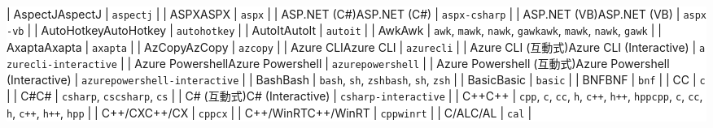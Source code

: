 | <span data-ttu-id="3795f-341">AspectJ</span><span class="sxs-lookup"><span data-stu-id="3795f-341">AspectJ</span></span>                        | `aspectj`                                                                      |
| <span data-ttu-id="3795f-342">ASPX</span><span class="sxs-lookup"><span data-stu-id="3795f-342">ASPX</span></span>                           | `aspx`                                                                         |
| <span data-ttu-id="3795f-343">ASP.NET (C#)</span><span class="sxs-lookup"><span data-stu-id="3795f-343">ASP.NET (C#)</span></span>                   | `aspx-csharp`                                                                  |
| <span data-ttu-id="3795f-344">ASP.NET (VB)</span><span class="sxs-lookup"><span data-stu-id="3795f-344">ASP.NET (VB)</span></span>                   | `aspx-vb`                                                                      |
| <span data-ttu-id="3795f-345">AutoHotkey</span><span class="sxs-lookup"><span data-stu-id="3795f-345">AutoHotkey</span></span>                     | `autohotkey`                                                                   |
| <span data-ttu-id="3795f-346">AutoIt</span><span class="sxs-lookup"><span data-stu-id="3795f-346">AutoIt</span></span>                         | `autoit`                                                                       |
| <span data-ttu-id="3795f-347">Awk</span><span class="sxs-lookup"><span data-stu-id="3795f-347">Awk</span></span>                            | <span data-ttu-id="3795f-348">`awk`, `mawk`, `nawk`, `gawk`</span><span class="sxs-lookup"><span data-stu-id="3795f-348">`awk`, `mawk`, `nawk`, `gawk`</span></span>                                                  |
| <span data-ttu-id="3795f-349">Axapta</span><span class="sxs-lookup"><span data-stu-id="3795f-349">Axapta</span></span>                         | `axapta`                                                                       |
| <span data-ttu-id="3795f-350">AzCopy</span><span class="sxs-lookup"><span data-stu-id="3795f-350">AzCopy</span></span>                         | `azcopy`                                                                       |
| <span data-ttu-id="3795f-351">Azure CLI</span><span class="sxs-lookup"><span data-stu-id="3795f-351">Azure CLI</span></span>                      | `azurecli`                                                                     |
| <span data-ttu-id="3795f-352">Azure CLI (互動式)</span><span class="sxs-lookup"><span data-stu-id="3795f-352">Azure CLI (Interactive)</span></span>        | `azurecli-interactive`                                                         |
| <span data-ttu-id="3795f-353">Azure Powershell</span><span class="sxs-lookup"><span data-stu-id="3795f-353">Azure Powershell</span></span>               | `azurepowershell`                                                              |
| <span data-ttu-id="3795f-354">Azure Powershell (互動式)</span><span class="sxs-lookup"><span data-stu-id="3795f-354">Azure Powershell (Interactive)</span></span> | `azurepowershell-interactive`                                                  |
| <span data-ttu-id="3795f-355">Bash</span><span class="sxs-lookup"><span data-stu-id="3795f-355">Bash</span></span>                           | <span data-ttu-id="3795f-356">`bash`, `sh`, `zsh`</span><span class="sxs-lookup"><span data-stu-id="3795f-356">`bash`, `sh`, `zsh`</span></span>                                                            |
| <span data-ttu-id="3795f-357">Basic</span><span class="sxs-lookup"><span data-stu-id="3795f-357">Basic</span></span>                          | `basic`                                                                        |
| <span data-ttu-id="3795f-358">BNF</span><span class="sxs-lookup"><span data-stu-id="3795f-358">BNF</span></span>                            | `bnf`                                                                          |
| <span data-ttu-id="3795f-359">C</span><span class="sxs-lookup"><span data-stu-id="3795f-359">C</span></span>                              | `c`                                                                            |
| <span data-ttu-id="3795f-360">C#</span><span class="sxs-lookup"><span data-stu-id="3795f-360">C#</span></span>                             | <span data-ttu-id="3795f-361">`csharp`, `cs`</span><span class="sxs-lookup"><span data-stu-id="3795f-361">`csharp`, `cs`</span></span>                                                                 |
| <span data-ttu-id="3795f-362">C# (互動式)</span><span class="sxs-lookup"><span data-stu-id="3795f-362">C# (Interactive)</span></span>               | `csharp-interactive`                                                           |
| <span data-ttu-id="3795f-363">C++</span><span class="sxs-lookup"><span data-stu-id="3795f-363">C++</span></span>                            | <span data-ttu-id="3795f-364">`cpp`, `c`, `cc`, `h`, `c++`, `h++`, `hpp`</span><span class="sxs-lookup"><span data-stu-id="3795f-364">`cpp`, `c`, `cc`, `h`, `c++`, `h++`, `hpp`</span></span>                                     |
| <span data-ttu-id="3795f-365">C++/CX</span><span class="sxs-lookup"><span data-stu-id="3795f-365">C++/CX</span></span>                         | `cppcx`                                                                        |
| <span data-ttu-id="3795f-366">C++/WinRT</span><span class="sxs-lookup"><span data-stu-id="3795f-366">C++/WinRT</span></span>                      | `cppwinrt`                                                                     |
| <span data-ttu-id="3795f-367">C/AL</span><span class="sxs-lookup"><span data-stu-id="3795f-367">C/AL</span></span>                           | `cal`                                                                          |